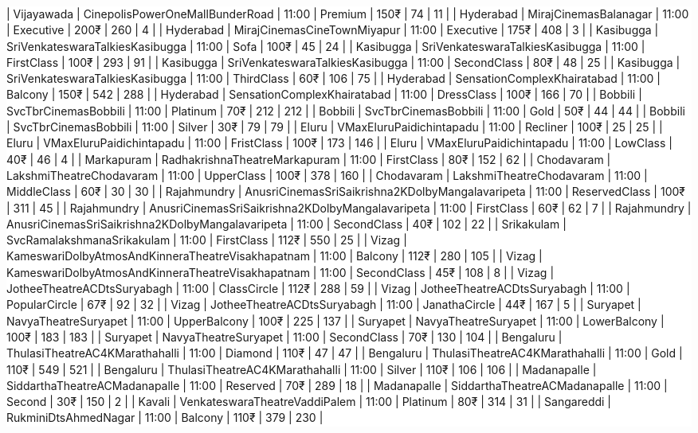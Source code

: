 | Vijayawada     | CinepolisPowerOneMallBunderRoad                   | 11:00 | Premium                 |  150₹ |       74 |     11 |
| Hyderabad      | MirajCinemasBalanagar                             | 11:00 | Executive               |  200₹ |      260 |      4 |
| Hyderabad      | MirajCinemasCineTownMiyapur                       | 11:00 | Executive               |  175₹ |      408 |      3 |
| Kasibugga      | SriVenkateswaraTalkiesKasibugga                   | 11:00 | Sofa                    |  100₹ |       45 |     24 |
| Kasibugga      | SriVenkateswaraTalkiesKasibugga                   | 11:00 | FirstClass              |  100₹ |      293 |     91 |
| Kasibugga      | SriVenkateswaraTalkiesKasibugga                   | 11:00 | SecondClass             |   80₹ |       48 |     25 |
| Kasibugga      | SriVenkateswaraTalkiesKasibugga                   | 11:00 | ThirdClass              |   60₹ |      106 |     75 |
| Hyderabad      | SensationComplexKhairatabad                       | 11:00 | Balcony                 |  150₹ |      542 |    288 |
| Hyderabad      | SensationComplexKhairatabad                       | 11:00 | DressClass              |  100₹ |      166 |     70 |
| Bobbili        | SvcTbrCinemasBobbili                              | 11:00 | Platinum                |   70₹ |      212 |    212 |
| Bobbili        | SvcTbrCinemasBobbili                              | 11:00 | Gold                    |   50₹ |       44 |     44 |
| Bobbili        | SvcTbrCinemasBobbili                              | 11:00 | Silver                  |   30₹ |       79 |     79 |
| Eluru          | VMaxEluruPaidichintapadu                          | 11:00 | Recliner                |  100₹ |       25 |     25 |
| Eluru          | VMaxEluruPaidichintapadu                          | 11:00 | FristClass              |  100₹ |      173 |    146 |
| Eluru          | VMaxEluruPaidichintapadu                          | 11:00 | LowClass                |   40₹ |       46 |      4 |
| Markapuram     | RadhakrishnaTheatreMarkapuram                     | 11:00 | FirstClass              |   80₹ |      152 |     62 |
| Chodavaram     | LakshmiTheatreChodavaram                          | 11:00 | UpperClass              |  100₹ |      378 |    160 |
| Chodavaram     | LakshmiTheatreChodavaram                          | 11:00 | MiddleClass             |   60₹ |       30 |     30 |
| Rajahmundry    | AnusriCinemasSriSaikrishna2KDolbyMangalavaripeta  | 11:00 | ReservedClass           |  100₹ |      311 |     45 |
| Rajahmundry    | AnusriCinemasSriSaikrishna2KDolbyMangalavaripeta  | 11:00 | FirstClass              |   60₹ |       62 |      7 |
| Rajahmundry    | AnusriCinemasSriSaikrishna2KDolbyMangalavaripeta  | 11:00 | SecondClass             |   40₹ |      102 |     22 |
| Srikakulam     | SvcRamalakshmanaSrikakulam                        | 11:00 | FirstClass              |  112₹ |      550 |     25 |
| Vizag          | KameswariDolbyAtmosAndKinneraTheatreVisakhapatnam | 11:00 | Balcony                 |  112₹ |      280 |    105 |
| Vizag          | KameswariDolbyAtmosAndKinneraTheatreVisakhapatnam | 11:00 | SecondClass             |   45₹ |      108 |      8 |
| Vizag          | JotheeTheatreACDtsSuryabagh                       | 11:00 | ClassCircle             |  112₹ |      288 |     59 |
| Vizag          | JotheeTheatreACDtsSuryabagh                       | 11:00 | PopularCircle           |   67₹ |       92 |     32 |
| Vizag          | JotheeTheatreACDtsSuryabagh                       | 11:00 | JanathaCircle           |   44₹ |      167 |      5 |
| Suryapet       | NavyaTheatreSuryapet                              | 11:00 | UpperBalcony            |  100₹ |      225 |    137 |
| Suryapet       | NavyaTheatreSuryapet                              | 11:00 | LowerBalcony            |  100₹ |      183 |    183 |
| Suryapet       | NavyaTheatreSuryapet                              | 11:00 | SecondClass             |   70₹ |      130 |    104 |
| Bengaluru      | ThulasiTheatreAC4KMarathahalli                    | 11:00 | Diamond                 |  110₹ |       47 |     47 |
| Bengaluru      | ThulasiTheatreAC4KMarathahalli                    | 11:00 | Gold                    |  110₹ |      549 |    521 |
| Bengaluru      | ThulasiTheatreAC4KMarathahalli                    | 11:00 | Silver                  |  110₹ |      106 |    106 |
| Madanapalle    | SiddarthaTheatreACMadanapalle                     | 11:00 | Reserved                |   70₹ |      289 |     18 |
| Madanapalle    | SiddarthaTheatreACMadanapalle                     | 11:00 | Second                  |   30₹ |      150 |      2 |
| Kavali         | VenkateswaraTheatreVaddiPalem                     | 11:00 | Platinum                |   80₹ |      314 |     31 |
| Sangareddi     | RukminiDtsAhmedNagar                              | 11:00 | Balcony                 |  110₹ |      379 |    230 |